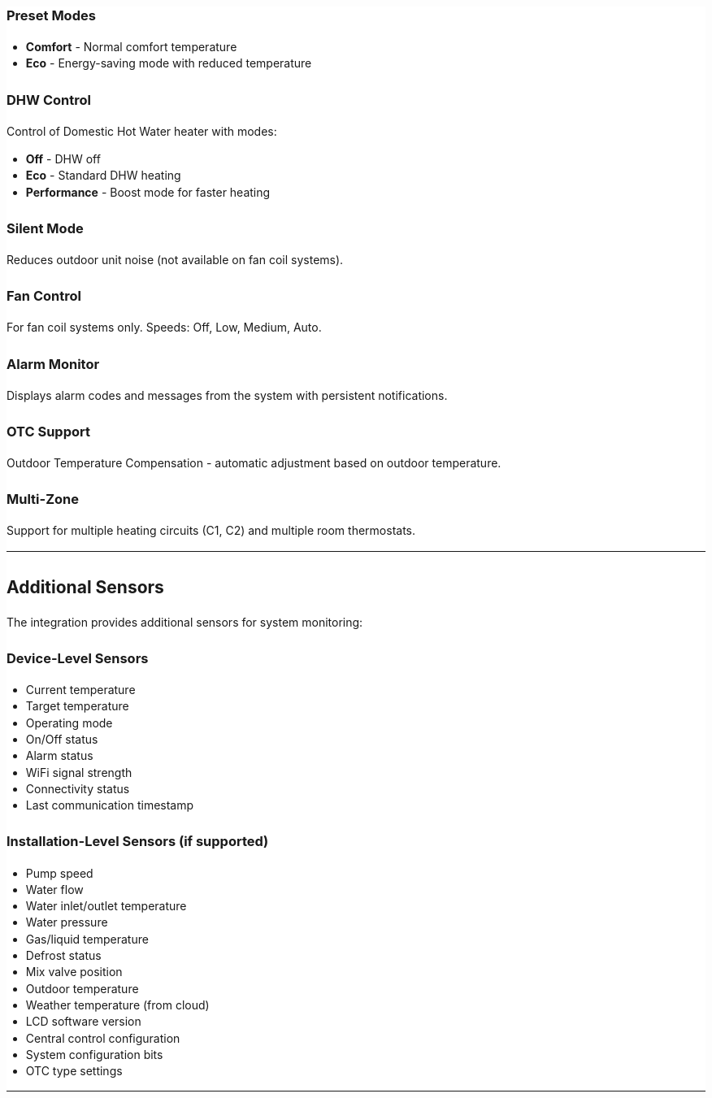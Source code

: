 ### Preset Modes
- **Comfort** - Normal comfort temperature
- **Eco** - Energy-saving mode with reduced temperature

### DHW Control
Control of Domestic Hot Water heater with modes:
- **Off** - DHW off
- **Eco** - Standard DHW heating
- **Performance** - Boost mode for faster heating

### Silent Mode
Reduces outdoor unit noise (not available on fan coil systems).

### Fan Control
For fan coil systems only. Speeds: Off, Low, Medium, Auto.

### Alarm Monitor
Displays alarm codes and messages from the system with persistent notifications.

### OTC Support
Outdoor Temperature Compensation - automatic adjustment based on outdoor temperature.

### Multi-Zone
Support for multiple heating circuits (C1, C2) and multiple room thermostats.

---

## Additional Sensors

The integration provides additional sensors for system monitoring:

### Device-Level Sensors
- Current temperature
- Target temperature  
- Operating mode
- On/Off status
- Alarm status
- WiFi signal strength
- Connectivity status
- Last communication timestamp

### Installation-Level Sensors (if supported)
- Pump speed
- Water flow
- Water inlet/outlet temperature
- Water pressure
- Gas/liquid temperature
- Defrost status
- Mix valve position
- Outdoor temperature
- Weather temperature (from cloud)
- LCD software version
- Central control configuration
- System configuration bits
- OTC type settings

---